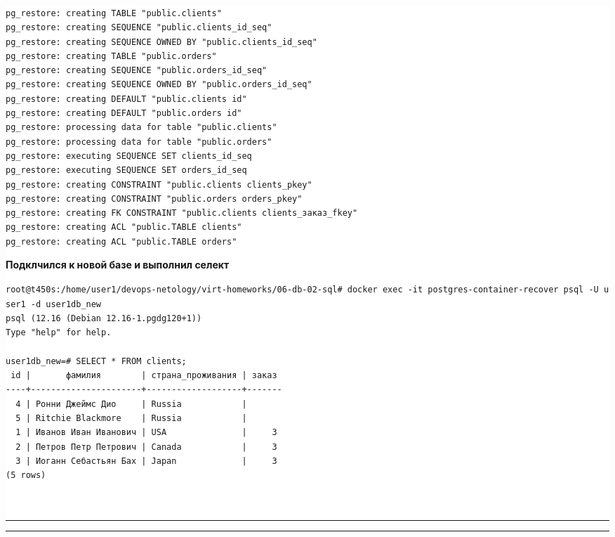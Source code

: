 ```
pg_restore: creating TABLE "public.clients"
pg_restore: creating SEQUENCE "public.clients_id_seq"
pg_restore: creating SEQUENCE OWNED BY "public.clients_id_seq"
pg_restore: creating TABLE "public.orders"
pg_restore: creating SEQUENCE "public.orders_id_seq"
pg_restore: creating SEQUENCE OWNED BY "public.orders_id_seq"
pg_restore: creating DEFAULT "public.clients id"
pg_restore: creating DEFAULT "public.orders id"
pg_restore: processing data for table "public.clients"
pg_restore: processing data for table "public.orders"
pg_restore: executing SEQUENCE SET clients_id_seq
pg_restore: executing SEQUENCE SET orders_id_seq
pg_restore: creating CONSTRAINT "public.clients clients_pkey"
pg_restore: creating CONSTRAINT "public.orders orders_pkey"
pg_restore: creating FK CONSTRAINT "public.clients clients_заказ_fkey"
pg_restore: creating ACL "public.TABLE clients"
pg_restore: creating ACL "public.TABLE orders"
```

**Подклчился к новой базе и выполнил селект**
```
root@t450s:/home/user1/devops-netology/virt-homeworks/06-db-02-sql# docker exec -it postgres-container-recover psql -U user1 -d user1db_new
psql (12.16 (Debian 12.16-1.pgdg120+1))
Type "help" for help.

user1db_new=# SELECT * FROM clients;
 id |       фамилия        | страна_проживания | заказ
----+----------------------+-------------------+-------
  4 | Ронни Джеймс Дио     | Russia            |
  5 | Ritchie Blackmore    | Russia            |
  1 | Иванов Иван Иванович | USA               |     3
  2 | Петров Петр Петрович | Canada            |     3
  3 | Иоганн Себастьян Бах | Japan             |     3
(5 rows)



```






---


---

